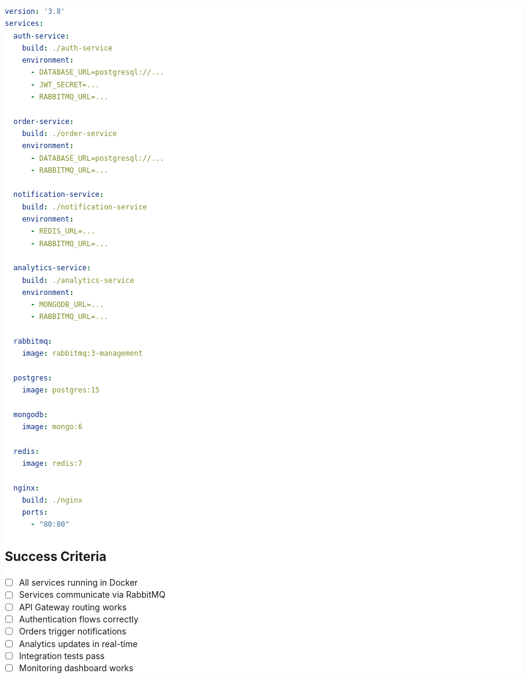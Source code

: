 ```yaml
version: '3.8'
services:
  auth-service:
    build: ./auth-service
    environment:
      - DATABASE_URL=postgresql://...
      - JWT_SECRET=...
      - RABBITMQ_URL=...

  order-service:
    build: ./order-service
    environment:
      - DATABASE_URL=postgresql://...
      - RABBITMQ_URL=...

  notification-service:
    build: ./notification-service
    environment:
      - REDIS_URL=...
      - RABBITMQ_URL=...

  analytics-service:
    build: ./analytics-service
    environment:
      - MONGODB_URL=...
      - RABBITMQ_URL=...

  rabbitmq:
    image: rabbitmq:3-management

  postgres:
    image: postgres:15

  mongodb:
    image: mongo:6

  redis:
    image: redis:7

  nginx:
    build: ./nginx
    ports:
      - "80:80"
```

## Success Criteria

- [ ] All services running in Docker
- [ ] Services communicate via RabbitMQ
- [ ] API Gateway routing works
- [ ] Authentication flows correctly
- [ ] Orders trigger notifications
- [ ] Analytics updates in real-time
- [ ] Integration tests pass
- [ ] Monitoring dashboard works
